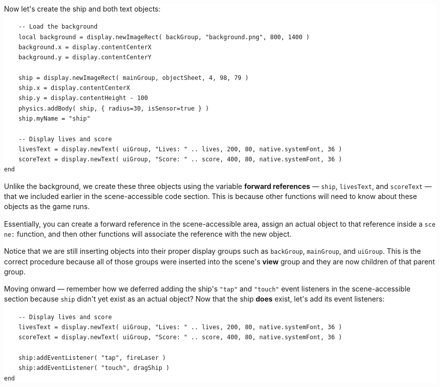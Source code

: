 Now let's create the ship and both text objects:

``````{ brush="lua" gutter="true" first-line="254" highlight="[259,260,261,262,263,264,265,266,267]" }
	-- Load the background
	local background = display.newImageRect( backGroup, "background.png", 800, 1400 )
	background.x = display.contentCenterX
	background.y = display.contentCenterY

	ship = display.newImageRect( mainGroup, objectSheet, 4, 98, 79 )
	ship.x = display.contentCenterX
	ship.y = display.contentHeight - 100
	physics.addBody( ship, { radius=30, isSensor=true } )
	ship.myName = "ship"

	-- Display lives and score
	livesText = display.newText( uiGroup, "Lives: " .. lives, 200, 80, native.systemFont, 36 )
	scoreText = display.newText( uiGroup, "Score: " .. score, 400, 80, native.systemFont, 36 )
end
``````

<div class="docs-tip-outer docs-tip-color-alert">
<div class="docs-tip-inner-left">
<div class="fa fa-exclamation-circle" style="font-size: 35px;"></div>
</div>
<div class="docs-tip-inner-right">

Unlike the background, we create these three objects using the variable __forward&nbsp;references__&nbsp;&mdash; `ship`, `livesText`, and&nbsp;`scoreText`&nbsp;&mdash; that we included earlier in the <nobr>scene-accessible</nobr> code section. This is because other functions will need to know about these objects as the game runs.

Essentially, you can create a forward reference in the <nobr>scene-accessible</nobr> area, assign an actual object to that reference inside a `scene:` function, and then other functions will associate the reference with the new object.

</div>
</div>

<div class="docs-tip-outer">
<div class="docs-tip-inner-left">
<div class="fa fa-cog"></div>
</div>
<div class="docs-tip-inner-right">

Notice that we are still inserting objects into their proper display groups such as `backGroup`, `mainGroup`, and `uiGroup`. This is the correct procedure because all of those groups were inserted into the scene's __view__ group and they are now children of that parent group.

</div>
</div>

Moving onward &mdash; remember how we deferred adding the ship's `"tap"` and `"touch"` event listeners in the <nobr>scene-accessible</nobr> section because `ship` didn't yet exist as an actual object? Now that the ship __does__ exist, let's add its event listeners:

``````{ brush="lua" gutter="true" first-line="265" highlight="[269,270]" }
	-- Display lives and score
	livesText = display.newText( uiGroup, "Lives: " .. lives, 200, 80, native.systemFont, 36 )
	scoreText = display.newText( uiGroup, "Score: " .. score, 400, 80, native.systemFont, 36 )

	ship:addEventListener( "tap", fireLaser )
	ship:addEventListener( "touch", dragShip )
end
``````
